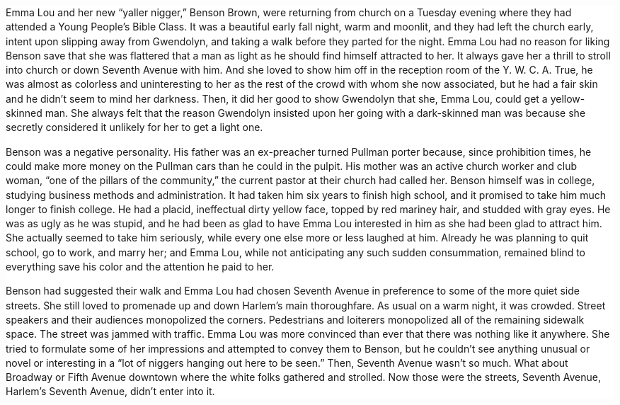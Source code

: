 Emma Lou and her new “yaller nigger,” Benson Brown, were returning from
church on a Tuesday evening where they had attended a Young People’s
Bible Class. It was a beautiful early fall night, warm and moonlit, and
they had left the church early, intent upon slipping away from
Gwendolyn, and taking a walk before they parted for the night. Emma Lou
had no reason for liking Benson save that she was flattered that a man
as light as he should find himself attracted to her. It always gave her
a thrill to stroll into church or down Seventh Avenue with <span
id="calibre_link-25" page-number="238"
page-name="Page:The Blacker the Berry - Thurman - 1929.djvu/246"
page-index="246" page-quality="3"
title="Page:The_Blacker_the_Berry_-_Thurman_-_1929.djvu/246"></span>him.
And she loved to show him off in the reception room of the Y. W. C. A.
True, he was almost as colorless and uninteresting to her as the rest of
the crowd with whom she now associated, but he had a fair skin and he
didn’t seem to mind her darkness. Then, it did her good to show
Gwendolyn that she, Emma Lou, could get a yellow-skinned man. She always
felt that the reason Gwendolyn insisted upon her going with a
dark-skinned man was because she secretly considered it unlikely for her
to get a light one.

Benson was a negative personality. His father was an ex-preacher turned
Pullman porter because, since prohibition times, he could make more
money on the Pullman cars than he could in the pulpit. His mother was an
active church worker and club woman, “one of the pillars of the
community,” the current pastor at their church had called her. Benson
himself was in college, studying business methods and administration. It
had taken him six years to finish high school, and it promised to take
him much longer to finish college. He had a placid, ineffectual dirty
yellow face, topped by red mariney hair, and studded with gray eyes. He
was as ugly as he was stupid, and he had been as glad to have Emma Lou
interested in him as she had been glad to attract him. She actually
seemed to take him seriously, while every one else more or less laughed
at him. Already he was planning to quit <span id="calibre_link-26"
page-number="239"
page-name="Page:The Blacker the Berry - Thurman - 1929.djvu/247"
page-index="247" page-quality="3"
title="Page:The_Blacker_the_Berry_-_Thurman_-_1929.djvu/247"></span>school,
go to work, and marry her; and Emma Lou, while not anticipating any such
sudden consummation, remained blind to everything save his color and the
attention he paid to her.

Benson had suggested their walk and Emma Lou had chosen Seventh Avenue
in preference to some of the more quiet side streets. She still loved to
promenade up and down Harlem’s main thoroughfare. As usual on a warm
night, it was crowded. Street speakers and their audiences monopolized
the corners. Pedestrians and loiterers monopolized all of the remaining
sidewalk space. The street was jammed with traffic. Emma Lou was more
convinced than ever that there was nothing like it anywhere. She tried
to formulate some of her impressions and attempted to convey them to
Benson, but he couldn’t see anything unusual or novel or interesting in
a “lot of niggers hanging out here to be seen.” Then, Seventh Avenue
wasn’t so much. What about Broadway or Fifth Avenue downtown where the
white folks gathered and strolled. Now those were the streets, Seventh
Avenue, Harlem’s Seventh Avenue, didn’t enter into it.
